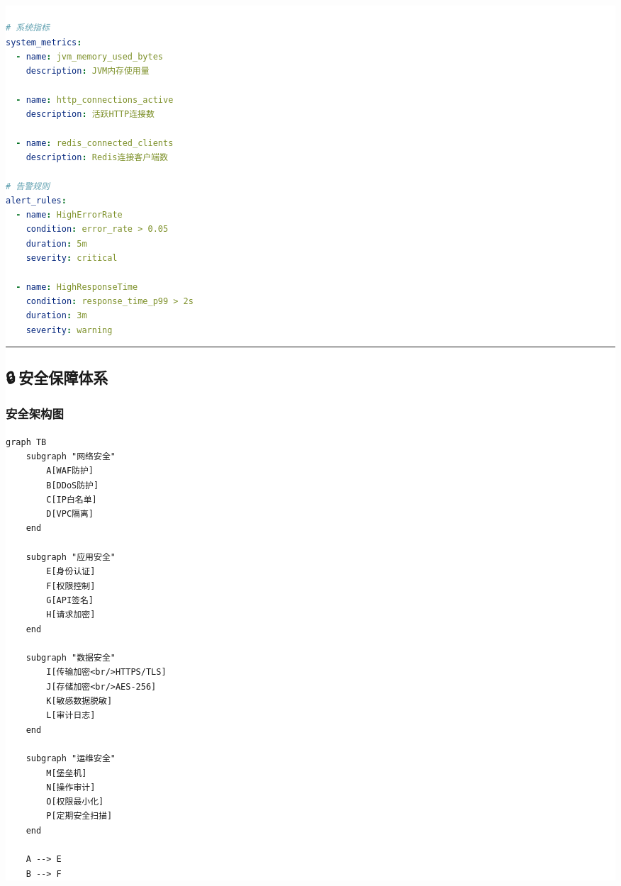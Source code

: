 ```yaml

# 系统指标
system_metrics:
  - name: jvm_memory_used_bytes
    description: JVM内存使用量
  
  - name: http_connections_active
    description: 活跃HTTP连接数
  
  - name: redis_connected_clients
    description: Redis连接客户端数

# 告警规则
alert_rules:
  - name: HighErrorRate
    condition: error_rate > 0.05
    duration: 5m
    severity: critical
  
  - name: HighResponseTime
    condition: response_time_p99 > 2s
    duration: 3m
    severity: warning
```

---

## 🔒 安全保障体系

### 安全架构图

```mermaid
graph TB
    subgraph "网络安全"
        A[WAF防护]
        B[DDoS防护]
        C[IP白名单]
        D[VPC隔离]
    end
    
    subgraph "应用安全"
        E[身份认证]
        F[权限控制]
        G[API签名]
        H[请求加密]
    end
    
    subgraph "数据安全"
        I[传输加密<br/>HTTPS/TLS]
        J[存储加密<br/>AES-256]
        K[敏感数据脱敏]
        L[审计日志]
    end
    
    subgraph "运维安全"
        M[堡垒机]
        N[操作审计]
        O[权限最小化]
        P[定期安全扫描]
    end
    
    A --> E
    B --> F
```